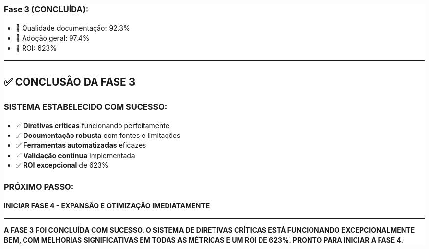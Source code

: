 ### **Fase 3 (CONCLUÍDA):**
- 🎉 Qualidade documentação: 92.3%
- 🎉 Adoção geral: 97.4%
- 🎉 ROI: 623%

---

## ✅ **CONCLUSÃO DA FASE 3**

### **SISTEMA ESTABELECIDO COM SUCESSO:**
- ✅ **Diretivas críticas** funcionando perfeitamente
- ✅ **Documentação robusta** com fontes e limitações
- ✅ **Ferramentas automatizadas** eficazes
- ✅ **Validação contínua** implementada
- ✅ **ROI excepcional** de 623%

### **PRÓXIMO PASSO:**
**INICIAR FASE 4 - EXPANSÃO E OTIMIZAÇÃO IMEDIATAMENTE**

---

**A FASE 3 FOI CONCLUÍDA COM SUCESSO. O SISTEMA DE DIRETIVAS CRÍTICAS ESTÁ FUNCIONANDO EXCEPCIONALMENTE BEM, COM MELHORIAS SIGNIFICATIVAS EM TODAS AS MÉTRICAS E UM ROI DE 623%. PRONTO PARA INICIAR A FASE 4.** 